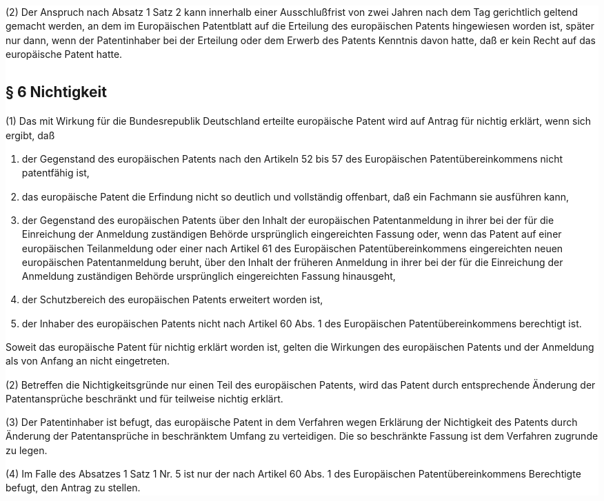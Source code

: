 (2) Der Anspruch nach Absatz 1 Satz 2 kann innerhalb einer
Ausschlußfrist von zwei Jahren nach dem Tag gerichtlich geltend
gemacht werden, an dem im Europäischen Patentblatt auf die Erteilung
des europäischen Patents hingewiesen worden ist, später nur dann, wenn
der Patentinhaber bei der Erteilung oder dem Erwerb des Patents
Kenntnis davon hatte, daß er kein Recht auf das europäische Patent
hatte.


## § 6 Nichtigkeit

(1) Das mit Wirkung für die Bundesrepublik Deutschland erteilte
europäische Patent wird auf Antrag für nichtig erklärt, wenn sich
ergibt, daß

1.  der Gegenstand des europäischen Patents nach den Artikeln 52 bis 57
    des Europäischen Patentübereinkommens nicht patentfähig ist,


2.  das europäische Patent die Erfindung nicht so deutlich und vollständig
    offenbart, daß ein Fachmann sie ausführen kann,


3.  der Gegenstand des europäischen Patents über den Inhalt der
    europäischen Patentanmeldung in ihrer bei der für die Einreichung der
    Anmeldung zuständigen Behörde ursprünglich eingereichten Fassung oder,
    wenn das Patent auf einer europäischen Teilanmeldung oder einer nach
    Artikel 61 des Europäischen Patentübereinkommens eingereichten neuen
    europäischen Patentanmeldung beruht, über den Inhalt der früheren
    Anmeldung in ihrer bei der für die Einreichung der Anmeldung
    zuständigen Behörde ursprünglich eingereichten Fassung hinausgeht,


4.  der Schutzbereich des europäischen Patents erweitert worden ist,


5.  der Inhaber des europäischen Patents nicht nach Artikel 60 Abs. 1 des
    Europäischen Patentübereinkommens berechtigt ist.



Soweit das europäische Patent für nichtig erklärt worden ist, gelten
die Wirkungen des europäischen Patents und der Anmeldung als von
Anfang an nicht eingetreten.

(2) Betreffen die Nichtigkeitsgründe nur einen Teil des europäischen
Patents, wird das Patent durch entsprechende Änderung der
Patentansprüche beschränkt und für teilweise nichtig erklärt.

(3) Der Patentinhaber ist befugt, das europäische Patent in dem
Verfahren wegen Erklärung der Nichtigkeit des Patents durch Änderung
der Patentansprüche in beschränktem Umfang zu verteidigen. Die so
beschränkte Fassung ist dem Verfahren zugrunde zu legen.

(4) Im Falle des Absatzes 1 Satz 1 Nr. 5 ist nur der nach Artikel 60
Abs. 1 des Europäischen Patentübereinkommens Berechtigte befugt, den
Antrag zu stellen.


